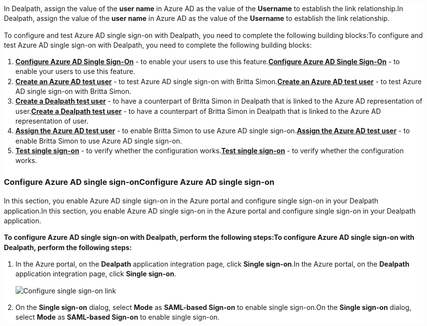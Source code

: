 <span data-ttu-id="3194b-139">In Dealpath, assign the value of the **user name** in Azure AD as the value of the **Username** to establish the link relationship.</span><span class="sxs-lookup"><span data-stu-id="3194b-139">In Dealpath, assign the value of the **user name** in Azure AD as the value of the **Username** to establish the link relationship.</span></span>

<span data-ttu-id="3194b-140">To configure and test Azure AD single sign-on with Dealpath, you need to complete the following building blocks:</span><span class="sxs-lookup"><span data-stu-id="3194b-140">To configure and test Azure AD single sign-on with Dealpath, you need to complete the following building blocks:</span></span>

1. <span data-ttu-id="3194b-141">**[Configure Azure AD Single Sign-On](#configure-azure-ad-single-sign-on)** - to enable your users to use this feature.</span><span class="sxs-lookup"><span data-stu-id="3194b-141">**[Configure Azure AD Single Sign-On](#configure-azure-ad-single-sign-on)** - to enable your users to use this feature.</span></span>
1. <span data-ttu-id="3194b-142">**[Create an Azure AD test user](#create-an-azure-ad-test-user)** - to test Azure AD single sign-on with Britta Simon.</span><span class="sxs-lookup"><span data-stu-id="3194b-142">**[Create an Azure AD test user](#create-an-azure-ad-test-user)** - to test Azure AD single sign-on with Britta Simon.</span></span>
1. <span data-ttu-id="3194b-143">**[Create a Dealpath test user](#create-a-dealpath-test-user)** - to have a counterpart of Britta Simon in Dealpath that is linked to the Azure AD representation of user.</span><span class="sxs-lookup"><span data-stu-id="3194b-143">**[Create a Dealpath test user](#create-a-dealpath-test-user)** - to have a counterpart of Britta Simon in Dealpath that is linked to the Azure AD representation of user.</span></span>
1. <span data-ttu-id="3194b-144">**[Assign the Azure AD test user](#assign-the-azure-ad-test-user)** - to enable Britta Simon to use Azure AD single sign-on.</span><span class="sxs-lookup"><span data-stu-id="3194b-144">**[Assign the Azure AD test user](#assign-the-azure-ad-test-user)** - to enable Britta Simon to use Azure AD single sign-on.</span></span>
1. <span data-ttu-id="3194b-145">**[Test single sign-on](#test-single-sign-on)** - to verify whether the configuration works.</span><span class="sxs-lookup"><span data-stu-id="3194b-145">**[Test single sign-on](#test-single-sign-on)** - to verify whether the configuration works.</span></span>

### <a name="configure-azure-ad-single-sign-on"></a><span data-ttu-id="3194b-146">Configure Azure AD single sign-on</span><span class="sxs-lookup"><span data-stu-id="3194b-146">Configure Azure AD single sign-on</span></span>

<span data-ttu-id="3194b-147">In this section, you enable Azure AD single sign-on in the Azure portal and configure single sign-on in your Dealpath application.</span><span class="sxs-lookup"><span data-stu-id="3194b-147">In this section, you enable Azure AD single sign-on in the Azure portal and configure single sign-on in your Dealpath application.</span></span>

<span data-ttu-id="3194b-148">**To configure Azure AD single sign-on with Dealpath, perform the following steps:**</span><span class="sxs-lookup"><span data-stu-id="3194b-148">**To configure Azure AD single sign-on with Dealpath, perform the following steps:**</span></span>

1. <span data-ttu-id="3194b-149">In the Azure portal, on the **Dealpath** application integration page, click **Single sign-on**.</span><span class="sxs-lookup"><span data-stu-id="3194b-149">In the Azure portal, on the **Dealpath** application integration page, click **Single sign-on**.</span></span>

    ![Configure single sign-on link][4]

1. <span data-ttu-id="3194b-151">On the **Single sign-on** dialog, select **Mode** as **SAML-based Sign-on** to enable single sign-on.</span><span class="sxs-lookup"><span data-stu-id="3194b-151">On the **Single sign-on** dialog, select **Mode** as **SAML-based Sign-on** to enable single sign-on.</span></span>
 

[1]: ./media/dealpath-tutorial/tutorial_general_01.png
[2]: ./media/dealpath-tutorial/tutorial_general_02.png
[3]: ./media/dealpath-tutorial/tutorial_general_03.png
[4]: ./media/dealpath-tutorial/tutorial_general_04.png
[100]: ./media/dealpath-tutorial/tutorial_general_100.png
[200]: ./media/dealpath-tutorial/tutorial_general_200.png
[201]: ./media/dealpath-tutorial/tutorial_general_201.png
[202]: ./media/dealpath-tutorial/tutorial_general_202.png
[203]: ./media/dealpath-tutorial/tutorial_general_203.png